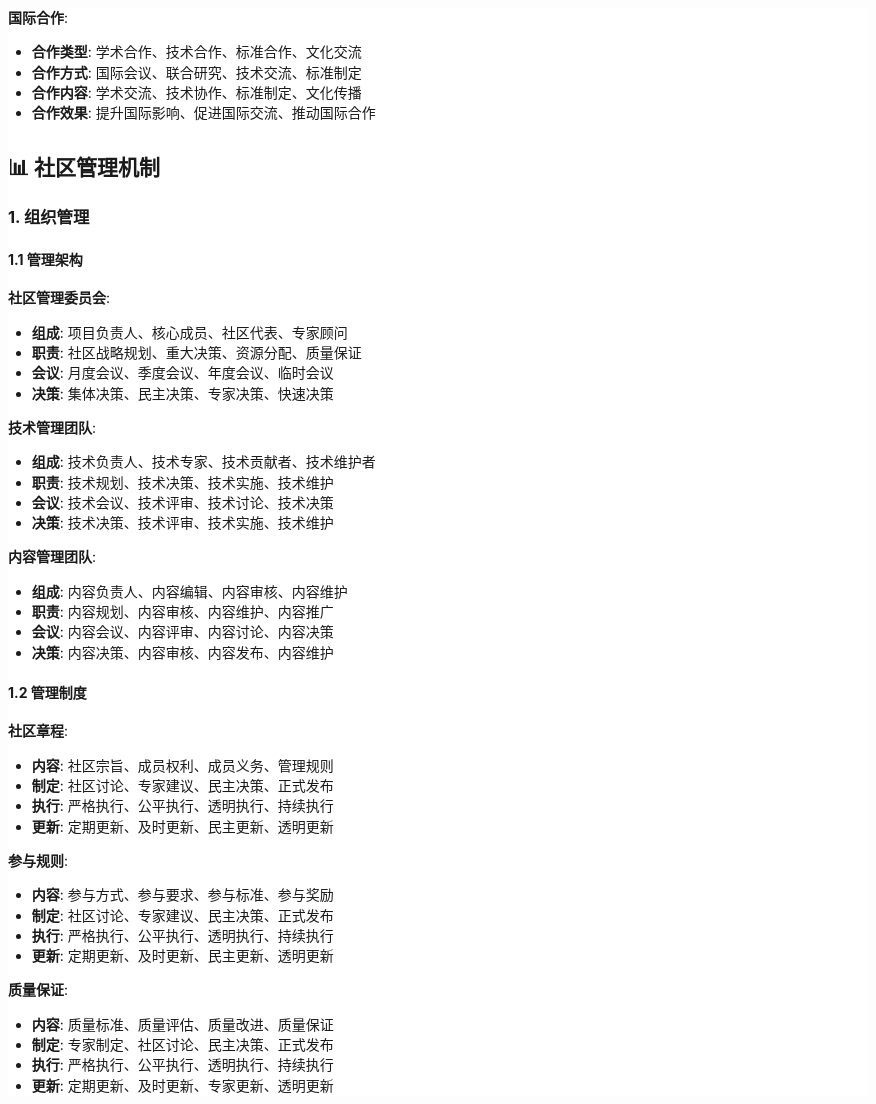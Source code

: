**国际合作**:

- **合作类型**: 学术合作、技术合作、标准合作、文化交流
- **合作方式**: 国际会议、联合研究、技术交流、标准制定
- **合作内容**: 学术交流、技术协作、标准制定、文化传播
- **合作效果**: 提升国际影响、促进国际交流、推动国际合作

## 📊 社区管理机制

### 1. 组织管理

#### 1.1 管理架构

**社区管理委员会**:

- **组成**: 项目负责人、核心成员、社区代表、专家顾问
- **职责**: 社区战略规划、重大决策、资源分配、质量保证
- **会议**: 月度会议、季度会议、年度会议、临时会议
- **决策**: 集体决策、民主决策、专家决策、快速决策

**技术管理团队**:

- **组成**: 技术负责人、技术专家、技术贡献者、技术维护者
- **职责**: 技术规划、技术决策、技术实施、技术维护
- **会议**: 技术会议、技术评审、技术讨论、技术决策
- **决策**: 技术决策、技术评审、技术实施、技术维护

**内容管理团队**:

- **组成**: 内容负责人、内容编辑、内容审核、内容维护
- **职责**: 内容规划、内容审核、内容维护、内容推广
- **会议**: 内容会议、内容评审、内容讨论、内容决策
- **决策**: 内容决策、内容审核、内容发布、内容维护

#### 1.2 管理制度

**社区章程**:

- **内容**: 社区宗旨、成员权利、成员义务、管理规则
- **制定**: 社区讨论、专家建议、民主决策、正式发布
- **执行**: 严格执行、公平执行、透明执行、持续执行
- **更新**: 定期更新、及时更新、民主更新、透明更新

**参与规则**:

- **内容**: 参与方式、参与要求、参与标准、参与奖励
- **制定**: 社区讨论、专家建议、民主决策、正式发布
- **执行**: 严格执行、公平执行、透明执行、持续执行
- **更新**: 定期更新、及时更新、民主更新、透明更新

**质量保证**:

- **内容**: 质量标准、质量评估、质量改进、质量保证
- **制定**: 专家制定、社区讨论、民主决策、正式发布
- **执行**: 严格执行、公平执行、透明执行、持续执行
- **更新**: 定期更新、及时更新、专家更新、透明更新
